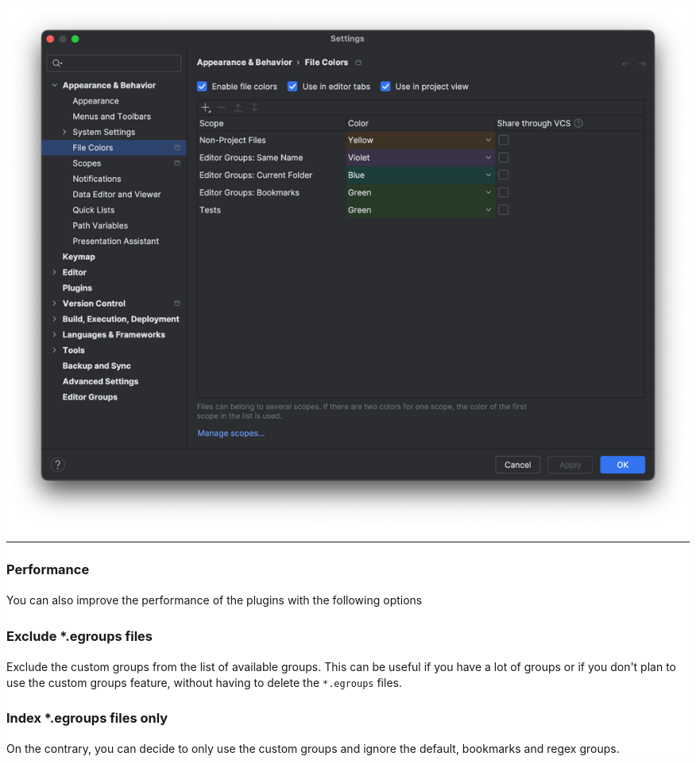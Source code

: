 ![Custom File Colors](docs/assets/customScopes.png)

----

### Performance

You can also improve the performance of the plugins with the following options

### Exclude *.egroups files

Exclude the custom groups from the list of available groups. This can be useful if you have a lot of groups or if you don't plan to use the
custom groups feature, without having to delete the `*.egroups` files.

### Index *.egroups files only

On the contrary, you can decide to only use the custom groups and ignore the default, bookmarks and regex groups.
